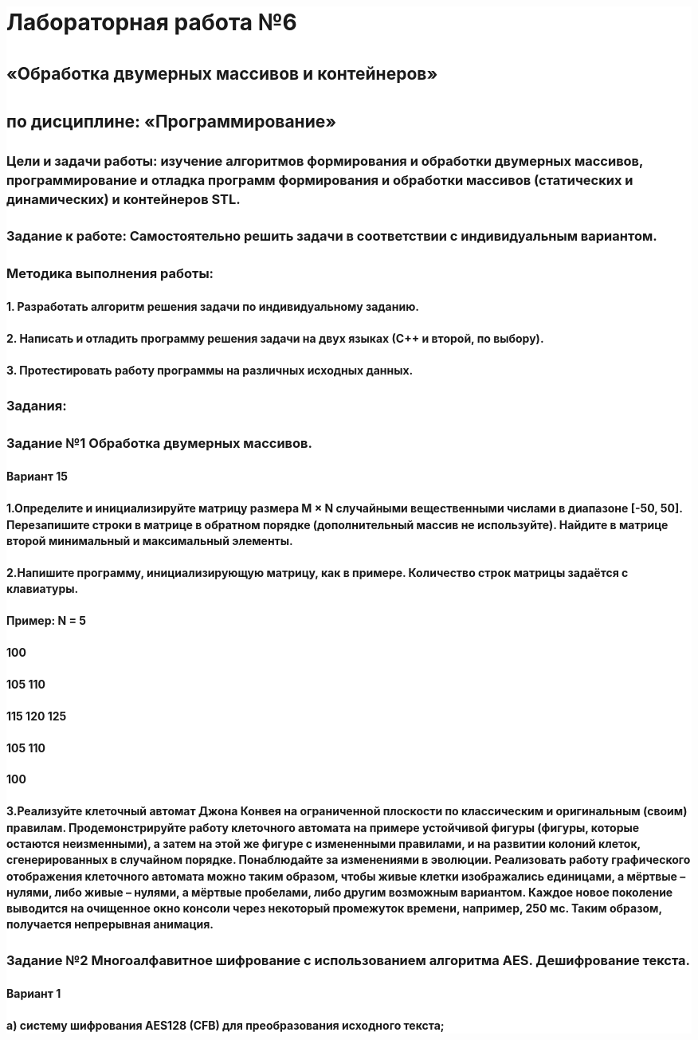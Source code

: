 # Лабораторная работа №6
## «Обработка двумерных массивов и контейнеров»
## по дисциплине: «Программирование»
### Цели и задачи работы: изучение алгоритмов формирования и обработки двумерных массивов, программирование и отладка программ формирования и обработки массивов (статических и динамических) и контейнеров STL. 
### Задание к работе: Самостоятельно решить задачи в соответствии с индивидуальным вариантом. 
### Методика выполнения работы: 
#### 1. Разработать алгоритм решения задачи по индивидуальному заданию. 
#### 2. Написать и отладить программу решения задачи на двух языках (С++ и второй, по выбору). 
#### 3. Протестировать работу программы на различных исходных данных.
### Задания:
### Задание №1 Обработка двумерных массивов.
#### Вариант 15 
#### 1.Определите и инициализируйте матрицу размера M × N случайными вещественными числами в диапазоне [-50, 50]. Перезапишите строки в матрице в обратном порядке (дополнительный массив не используйте). Найдите в матрице второй минимальный и максимальный элементы. 
#### 2.Напишите программу, инициализирующую матрицу, как в примере. Количество строк матрицы задаётся с клавиатуры. 
#### Пример: N = 5 
#### 100 
#### 105 110 
#### 115 120 125 
#### 105 110 
#### 100 
#### 3.Реализуйте клеточный автомат Джона Конвея на ограниченной плоскости по классическим и оригинальным (своим) правилам. Продемонстрируйте работу клеточного автомата на примере устойчивой фигуры (фигуры, которые остаются неизменными), а затем на этой же фигуре с измененными правилами, и на развитии колоний клеток, сгенерированных в случайном порядке. Понаблюдайте за изменениями в эволюции. Реализовать работу графического отображения клеточного автомата можно таким образом, чтобы живые клетки изображались единицами, а мёртвые – нулями, либо живые – нулями, а мёртвые пробелами, либо другим возможным вариантом. Каждое новое поколение выводится на очищенное окно консоли через некоторый промежуток времени, например, 250 мс. Таким образом, получается непрерывная анимация.
### Задание №2 Многоалфавитное шифрование с использованием алгоритма AES. Дешифрование текста.
#### Вариант 1 
#### а) систему шифрования AES128 (CFB) для преобразования исходного текста; 